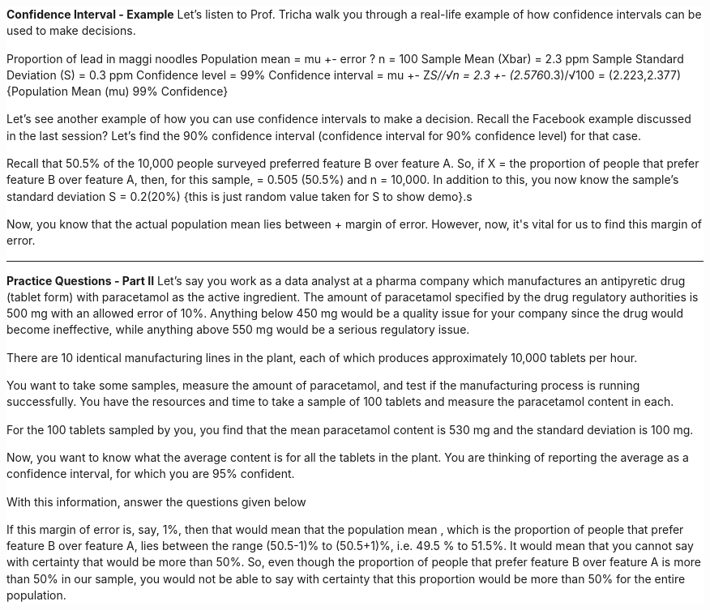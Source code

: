 
 **Confidence Interval - Example**
Let’s listen to Prof. Tricha walk you through a real-life example of how confidence intervals can be used to make decisions.

Proportion of lead in maggi noodles 
Population mean = mu +- error ?
n = 100 
Sample Mean (Xbar) = 2.3 ppm
Sample Standard Deviation (S) = 0.3 ppm
Confidence level  = 99%
Confidence interval = mu +- Z*S//√n = 2.3 +- (2.576*0.3)/√100 = (2.223,2.377) {Population Mean (mu) 99% Confidence}


Let’s see another example of how you can use confidence intervals to make a decision. Recall the Facebook example discussed in the last session? Let’s find the 90% confidence interval (confidence interval for 90% confidence level) for that case.

 

Recall that 50.5% of the 10,000 people surveyed preferred feature B over feature A. So, if X = the proportion of people that prefer feature B over feature A, then, for this sample,  = 0.505 (50.5%) and n = 10,000. In addition to this, you now know the sample’s standard deviation S = 0.2(20%) {this is just random value taken for S to show demo}.s

Now, you know that the actual population mean  lies between  + margin of error. However, now, it's vital for us to find this margin of error.

 

---------------------

**Practice Questions - Part II**
Let’s say you work as a data analyst at a pharma company which manufactures an antipyretic drug (tablet form) with paracetamol as the active ingredient. The amount of paracetamol specified by the drug regulatory authorities is 500 mg with an allowed error of 10%. Anything below 450 mg would be a quality issue for your company since the drug would become ineffective, while anything above 550 mg would be a serious regulatory issue.


There are 10 identical manufacturing lines in the plant, each of which produces approximately 10,000 tablets per hour.

You want to take some samples, measure the amount of paracetamol, and test if the manufacturing process is running successfully. You have the resources and time to take a sample of 100 tablets and measure the paracetamol content in each.

For the 100 tablets sampled by you, you find that the mean paracetamol content is 530 mg and the standard deviation is 100 mg.

Now, you want to know what the average content is for all the tablets in the plant. You are thinking of reporting the average as a confidence interval, for which you are 95% confident.

With this information, answer the questions given below

If this margin of error is, say, 1%, then that would mean that the population mean , 
which is the proportion of people that prefer feature B over feature A, lies between the range (50.5-1)% to (50.5+1)%, 
i.e.  49.5 % to 51.5%. It would mean that you cannot say with certainty that  would be more than 50%. So, even though the proportion of people that prefer feature B over feature A is more than 50% in our sample, you would not be able to say with certainty that this proportion would be more than 50% for the entire population.
